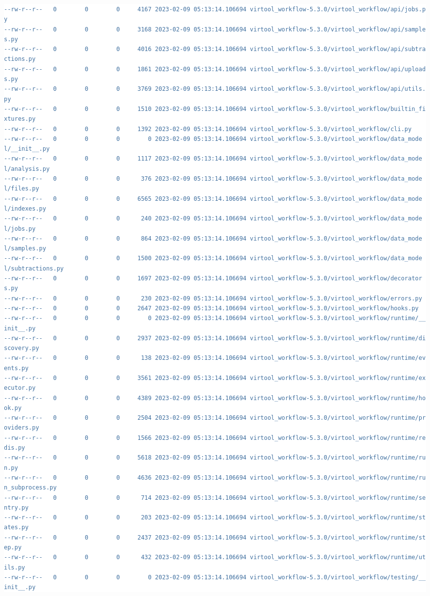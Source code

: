 ```diff
--rw-r--r--   0        0        0     4167 2023-02-09 05:13:14.106694 virtool_workflow-5.3.0/virtool_workflow/api/jobs.py
--rw-r--r--   0        0        0     3168 2023-02-09 05:13:14.106694 virtool_workflow-5.3.0/virtool_workflow/api/samples.py
--rw-r--r--   0        0        0     4016 2023-02-09 05:13:14.106694 virtool_workflow-5.3.0/virtool_workflow/api/subtractions.py
--rw-r--r--   0        0        0     1861 2023-02-09 05:13:14.106694 virtool_workflow-5.3.0/virtool_workflow/api/uploads.py
--rw-r--r--   0        0        0     3769 2023-02-09 05:13:14.106694 virtool_workflow-5.3.0/virtool_workflow/api/utils.py
--rw-r--r--   0        0        0     1510 2023-02-09 05:13:14.106694 virtool_workflow-5.3.0/virtool_workflow/builtin_fixtures.py
--rw-r--r--   0        0        0     1392 2023-02-09 05:13:14.106694 virtool_workflow-5.3.0/virtool_workflow/cli.py
--rw-r--r--   0        0        0        0 2023-02-09 05:13:14.106694 virtool_workflow-5.3.0/virtool_workflow/data_model/__init__.py
--rw-r--r--   0        0        0     1117 2023-02-09 05:13:14.106694 virtool_workflow-5.3.0/virtool_workflow/data_model/analysis.py
--rw-r--r--   0        0        0      376 2023-02-09 05:13:14.106694 virtool_workflow-5.3.0/virtool_workflow/data_model/files.py
--rw-r--r--   0        0        0     6565 2023-02-09 05:13:14.106694 virtool_workflow-5.3.0/virtool_workflow/data_model/indexes.py
--rw-r--r--   0        0        0      240 2023-02-09 05:13:14.106694 virtool_workflow-5.3.0/virtool_workflow/data_model/jobs.py
--rw-r--r--   0        0        0      864 2023-02-09 05:13:14.106694 virtool_workflow-5.3.0/virtool_workflow/data_model/samples.py
--rw-r--r--   0        0        0     1500 2023-02-09 05:13:14.106694 virtool_workflow-5.3.0/virtool_workflow/data_model/subtractions.py
--rw-r--r--   0        0        0     1697 2023-02-09 05:13:14.106694 virtool_workflow-5.3.0/virtool_workflow/decorators.py
--rw-r--r--   0        0        0      230 2023-02-09 05:13:14.106694 virtool_workflow-5.3.0/virtool_workflow/errors.py
--rw-r--r--   0        0        0     2647 2023-02-09 05:13:14.106694 virtool_workflow-5.3.0/virtool_workflow/hooks.py
--rw-r--r--   0        0        0        0 2023-02-09 05:13:14.106694 virtool_workflow-5.3.0/virtool_workflow/runtime/__init__.py
--rw-r--r--   0        0        0     2937 2023-02-09 05:13:14.106694 virtool_workflow-5.3.0/virtool_workflow/runtime/discovery.py
--rw-r--r--   0        0        0      138 2023-02-09 05:13:14.106694 virtool_workflow-5.3.0/virtool_workflow/runtime/events.py
--rw-r--r--   0        0        0     3561 2023-02-09 05:13:14.106694 virtool_workflow-5.3.0/virtool_workflow/runtime/executor.py
--rw-r--r--   0        0        0     4389 2023-02-09 05:13:14.106694 virtool_workflow-5.3.0/virtool_workflow/runtime/hook.py
--rw-r--r--   0        0        0     2504 2023-02-09 05:13:14.106694 virtool_workflow-5.3.0/virtool_workflow/runtime/providers.py
--rw-r--r--   0        0        0     1566 2023-02-09 05:13:14.106694 virtool_workflow-5.3.0/virtool_workflow/runtime/redis.py
--rw-r--r--   0        0        0     5618 2023-02-09 05:13:14.106694 virtool_workflow-5.3.0/virtool_workflow/runtime/run.py
--rw-r--r--   0        0        0     4636 2023-02-09 05:13:14.106694 virtool_workflow-5.3.0/virtool_workflow/runtime/run_subprocess.py
--rw-r--r--   0        0        0      714 2023-02-09 05:13:14.106694 virtool_workflow-5.3.0/virtool_workflow/runtime/sentry.py
--rw-r--r--   0        0        0      203 2023-02-09 05:13:14.106694 virtool_workflow-5.3.0/virtool_workflow/runtime/states.py
--rw-r--r--   0        0        0     2437 2023-02-09 05:13:14.106694 virtool_workflow-5.3.0/virtool_workflow/runtime/step.py
--rw-r--r--   0        0        0      432 2023-02-09 05:13:14.106694 virtool_workflow-5.3.0/virtool_workflow/runtime/utils.py
--rw-r--r--   0        0        0        0 2023-02-09 05:13:14.106694 virtool_workflow-5.3.0/virtool_workflow/testing/__init__.py
```